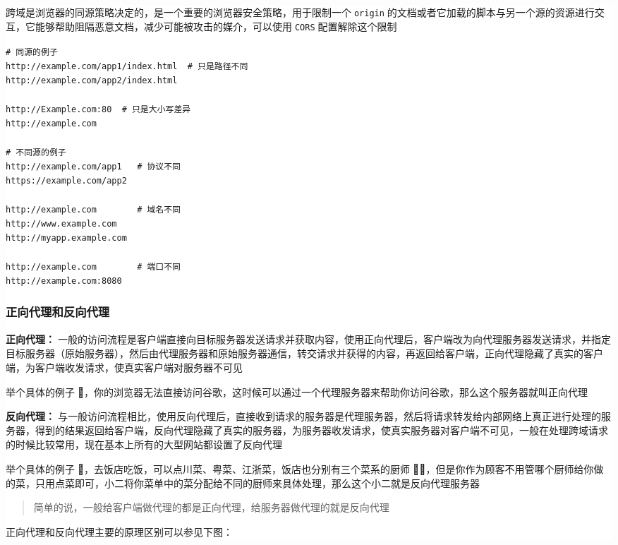 跨域是浏览器的同源策略决定的，是一个重要的浏览器安全策略，用于限制一个 `origin` 的文档或者它加载的脚本与另一个源的资源进行交互，它能够帮助阻隔恶意文档，减少可能被攻击的媒介，可以使用 `CORS` 配置解除这个限制

```
# 同源的例子
http://example.com/app1/index.html  # 只是路径不同
http://example.com/app2/index.html

http://Example.com:80  # 只是大小写差异
http://example.com

# 不同源的例子
http://example.com/app1   # 协议不同
https://example.com/app2

http://example.com        # 域名不同
http://www.example.com
http://myapp.example.com

http://example.com        # 端口不同
http://example.com:8080
```

### 正向代理和反向代理

**正向代理：** 一般的访问流程是客户端直接向目标服务器发送请求并获取内容，使用正向代理后，客户端改为向代理服务器发送请求，并指定目标服务器（原始服务器），然后由代理服务器和原始服务器通信，转交请求并获得的内容，再返回给客户端，正向代理隐藏了真实的客户端，为客户端收发请求，使真实客户端对服务器不可见

举个具体的例子 🌰，你的浏览器无法直接访问谷歌，这时候可以通过一个代理服务器来帮助你访问谷歌，那么这个服务器就叫正向代理

**反向代理：** 与一般访问流程相比，使用反向代理后，直接收到请求的服务器是代理服务器，然后将请求转发给内部网络上真正进行处理的服务器，得到的结果返回给客户端，反向代理隐藏了真实的服务器，为服务器收发请求，使真实服务器对客户端不可见，一般在处理跨域请求的时候比较常用，现在基本上所有的大型网站都设置了反向代理

举个具体的例子 🌰，去饭店吃饭，可以点川菜、粤菜、江浙菜，饭店也分别有三个菜系的厨师 👨‍🍳，但是你作为顾客不用管哪个厨师给你做的菜，只用点菜即可，小二将你菜单中的菜分配给不同的厨师来具体处理，那么这个小二就是反向代理服务器

> 简单的说，一般给客户端做代理的都是正向代理，给服务器做代理的就是反向代理

正向代理和反向代理主要的原理区别可以参见下图：
